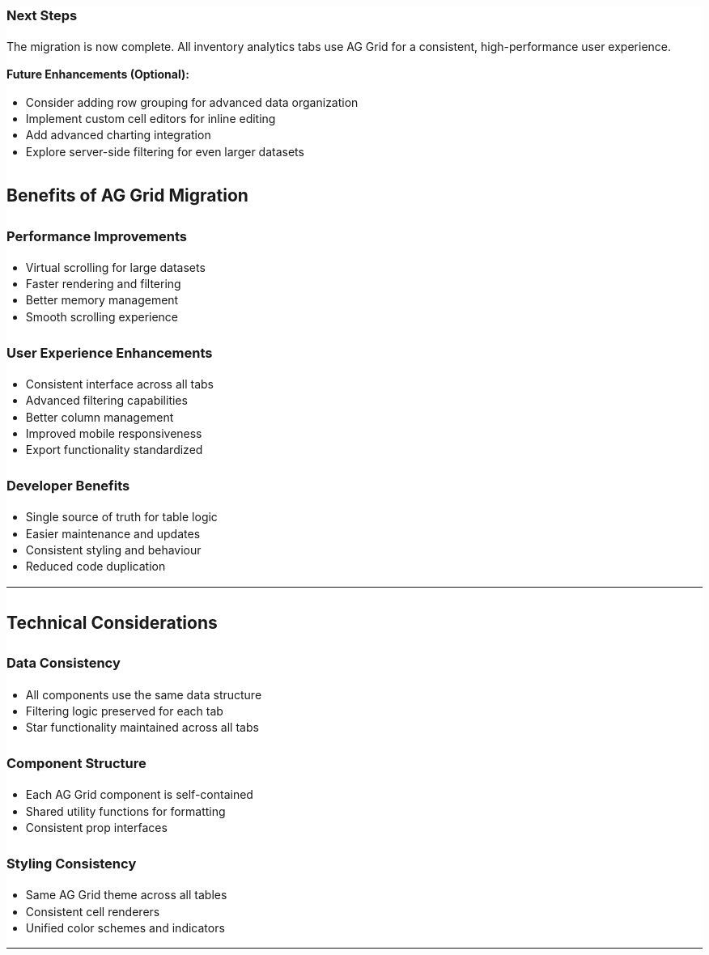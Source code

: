### Next Steps

The migration is now complete. All inventory analytics tabs use AG Grid for a consistent, high-performance user experience.

**Future Enhancements (Optional):**
- Consider adding row grouping for advanced data organization
- Implement custom cell editors for inline editing
- Add advanced charting integration
- Explore server-side filtering for even larger datasets

## Benefits of AG Grid Migration

### Performance Improvements
- Virtual scrolling for large datasets
- Faster rendering and filtering
- Better memory management
- Smooth scrolling experience

### User Experience Enhancements
- Consistent interface across all tabs
- Advanced filtering capabilities
- Better column management
- Improved mobile responsiveness
- Export functionality standardized

### Developer Benefits
- Single source of truth for table logic
- Easier maintenance and updates
- Consistent styling and behaviour
- Reduced code duplication

---

## Technical Considerations

### Data Consistency
- All components use the same data structure
- Filtering logic preserved for each tab
- Star functionality maintained across all tabs

### Component Structure
- Each AG Grid component is self-contained
- Shared utility functions for formatting
- Consistent prop interfaces

### Styling Consistency
- Same AG Grid theme across all tables
- Consistent cell renderers
- Unified color schemes and indicators

---